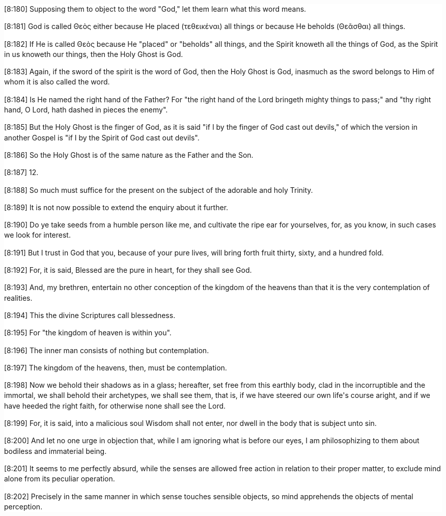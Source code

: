 [8:180] Supposing them to object to the word "God," let them learn what this word means.

[8:181] God is called Θεὸς either because He placed (τεθεικέναι) all things or because He beholds (Θεᾶσθαι) all things.

[8:182] If He is called Θεὸς because He "placed" or "beholds" all things, and the Spirit knoweth all the things of God, as the Spirit in us knoweth our things, then the Holy Ghost is God.

[8:183] Again, if the sword of the spirit is the word of God, then the Holy Ghost is God, inasmuch as the sword belongs to Him of whom it is also called the word.

[8:184] Is He named the right hand of the Father? For "the right hand of the Lord bringeth mighty things to pass;" and "thy right hand, O Lord, hath dashed in pieces the enemy".

[8:185] But the Holy Ghost is the finger of God, as it is said "if I by the finger of God cast out devils," of which the version in another Gospel is "if I by the Spirit of God cast out devils".

[8:186] So the Holy Ghost is of the same nature as the Father and the Son.

[8:187] 12.

[8:188] So much must suffice for the present on the subject of the adorable and holy Trinity.

[8:189] It is not now possible to extend the enquiry about it further.

[8:190] Do ye take seeds from a humble person like me, and cultivate the ripe ear for yourselves, for, as you know, in such cases we look for interest.

[8:191] But I trust in God that you, because of your pure lives, will bring forth fruit thirty, sixty, and a hundred fold.

[8:192] For, it is said, Blessed are the pure in heart, for they shall see God.

[8:193] And, my brethren, entertain no other conception of the kingdom of the heavens than that it is the very contemplation of realities.

[8:194] This the divine Scriptures call blessedness.

[8:195] For "the kingdom of heaven is within you".

[8:196] The inner man consists of nothing but contemplation.

[8:197] The kingdom of the heavens, then, must be contemplation.

[8:198] Now we behold their shadows as in a glass; hereafter, set free from this earthly body, clad in the incorruptible and the immortal, we shall behold their archetypes, we shall see them, that is, if we have steered our own life's course aright, and if we have heeded the right faith, for otherwise none shall see the Lord.

[8:199] For, it is said, into a malicious soul Wisdom shall not enter, nor dwell in the body that is subject unto sin.

[8:200] And let no one urge in objection that, while I am ignoring what is before our eyes, I am philosophizing to them about bodiless and immaterial being.

[8:201] It seems to me perfectly absurd, while the senses are allowed free action in relation to their proper matter, to exclude mind alone from its peculiar operation.

[8:202] Precisely in the same manner in which sense touches sensible objects, so mind apprehends the objects of mental perception.
